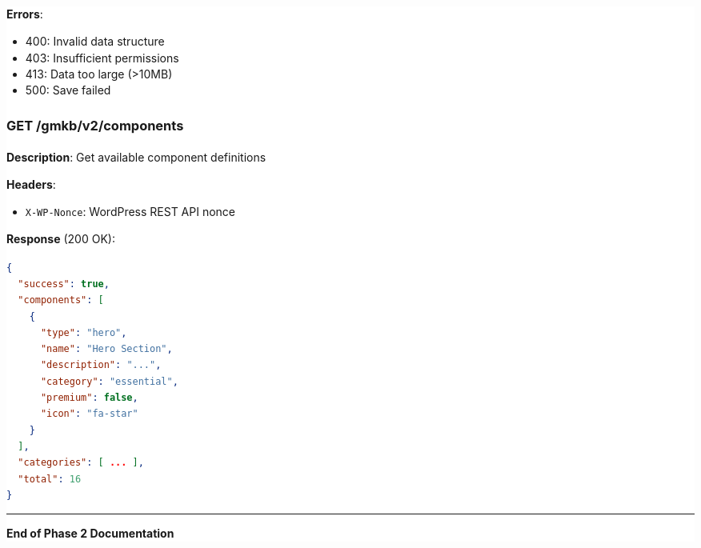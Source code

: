 **Errors**:
- 400: Invalid data structure
- 403: Insufficient permissions
- 413: Data too large (>10MB)
- 500: Save failed

### GET /gmkb/v2/components

**Description**: Get available component definitions

**Headers**:
- `X-WP-Nonce`: WordPress REST API nonce

**Response** (200 OK):
```json
{
  "success": true,
  "components": [
    {
      "type": "hero",
      "name": "Hero Section",
      "description": "...",
      "category": "essential",
      "premium": false,
      "icon": "fa-star"
    }
  ],
  "categories": [ ... ],
  "total": 16
}
```

---

**End of Phase 2 Documentation**
